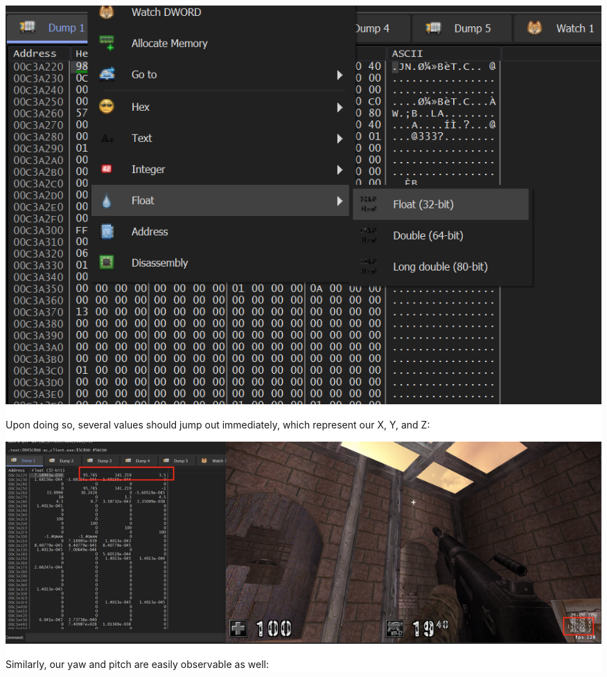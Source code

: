 ![Player address](/assets/images/5/6/cube19.png)

Upon doing so, several values should jump out immediately, which represent
our X, Y, and Z:

![Player address](/assets/images/5/6/cube20.png)

Similarly, our yaw and pitch are easily observable as well:
